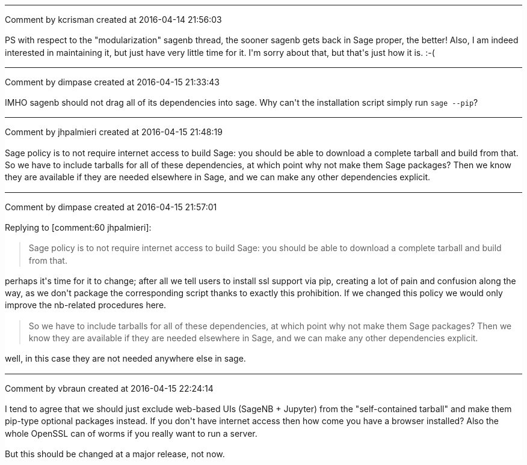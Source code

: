 
---

Comment by kcrisman created at 2016-04-14 21:56:03

PS with respect to the "modularization" sagenb thread, the sooner sagenb gets back in Sage proper, the better!  Also, I am indeed interested in maintaining it, but just have very little time for it.  I'm sorry about that, but that's just how it is. :-(


---

Comment by dimpase created at 2016-04-15 21:33:43

IMHO sagenb should not drag all of its dependencies into sage. Why can't the installation script simply run 
`sage --pip`?


---

Comment by jhpalmieri created at 2016-04-15 21:48:19

Sage policy is to not require internet access to build Sage: you should be able to download a complete tarball and build from that. So we have to include tarballs for all of these dependencies, at which point why not make them Sage packages? Then we know they are available if they are needed elsewhere in Sage, and we can make any other dependencies explicit.


---

Comment by dimpase created at 2016-04-15 21:57:01

Replying to [comment:60 jhpalmieri]:
> Sage policy is to not require internet access to build Sage: you should be able to download a complete tarball and build from that. 

perhaps it's time for it to change; after all we tell users to install ssl support via pip, creating a lot of pain and confusion along the way, as we don't package the corresponding script thanks to exactly this prohibition. If we changed this policy we would only improve the nb-related procedures here.


>So we have to include tarballs for all of these dependencies, at which point why not make them Sage packages? Then we know they are available if they are needed elsewhere in Sage, and we can make any other dependencies explicit.

well, in this case they are not needed anywhere else in sage.


---

Comment by vbraun created at 2016-04-15 22:24:14

I tend to agree that we should just exclude web-based UIs (SageNB + Jupyter) from the "self-contained tarball" and make them pip-type optional packages instead. If you don't have internet access then how come you have a browser installed? Also the whole OpenSSL can of worms if you really want to run a server.

But this should be changed at a major release, not now.
